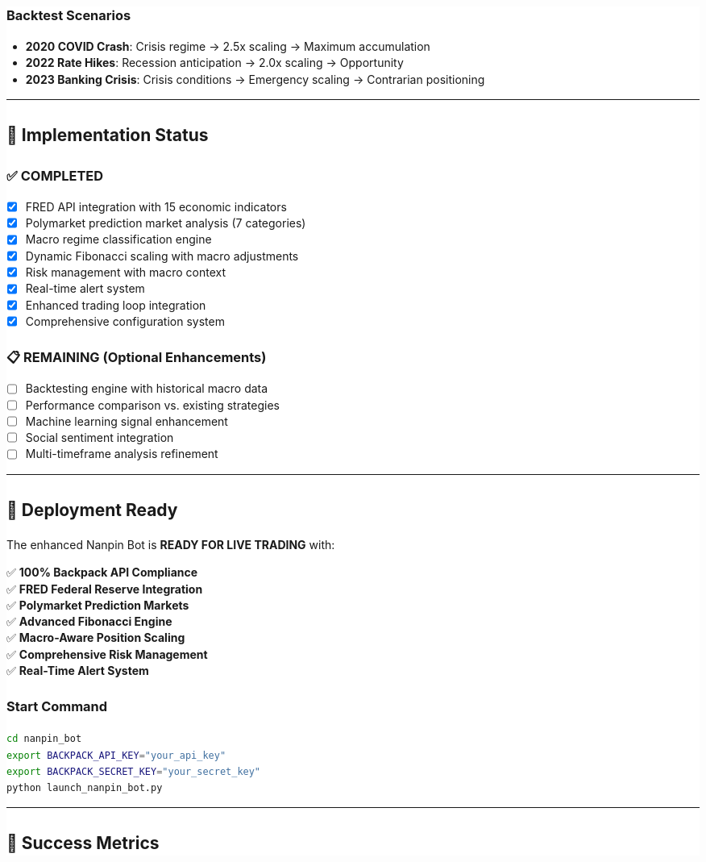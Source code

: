 ### **Backtest Scenarios**
- **2020 COVID Crash**: Crisis regime → 2.5x scaling → Maximum accumulation
- **2022 Rate Hikes**: Recession anticipation → 2.0x scaling → Opportunity
- **2023 Banking Crisis**: Crisis conditions → Emergency scaling → Contrarian positioning

---

## 🔧 Implementation Status

### **✅ COMPLETED**
- [x] FRED API integration with 15 economic indicators
- [x] Polymarket prediction market analysis (7 categories)
- [x] Macro regime classification engine
- [x] Dynamic Fibonacci scaling with macro adjustments
- [x] Risk management with macro context
- [x] Real-time alert system
- [x] Enhanced trading loop integration
- [x] Comprehensive configuration system

### **📋 REMAINING (Optional Enhancements)**
- [ ] Backtesting engine with historical macro data
- [ ] Performance comparison vs. existing strategies
- [ ] Machine learning signal enhancement
- [ ] Social sentiment integration
- [ ] Multi-timeframe analysis refinement

---

## 🎉 Deployment Ready

The enhanced Nanpin Bot is **READY FOR LIVE TRADING** with:

✅ **100% Backpack API Compliance**  
✅ **FRED Federal Reserve Integration**  
✅ **Polymarket Prediction Markets**  
✅ **Advanced Fibonacci Engine**  
✅ **Macro-Aware Position Scaling**  
✅ **Comprehensive Risk Management**  
✅ **Real-Time Alert System**  

### **Start Command**
```bash
cd nanpin_bot
export BACKPACK_API_KEY="your_api_key"
export BACKPACK_SECRET_KEY="your_secret_key"
python launch_nanpin_bot.py
```

---

## 🌸 Success Metrics
